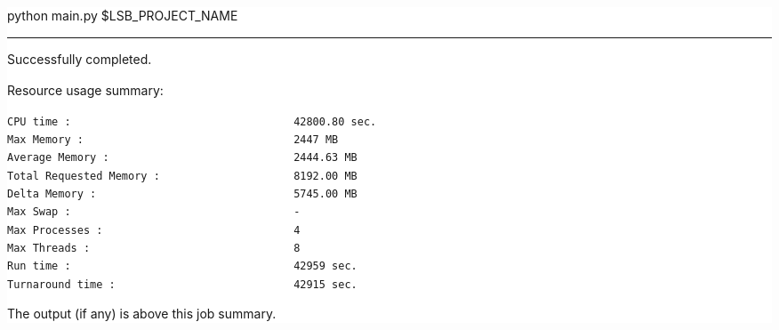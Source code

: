 python main.py $LSB_PROJECT_NAME


------------------------------------------------------------

Successfully completed.

Resource usage summary:

    CPU time :                                   42800.80 sec.
    Max Memory :                                 2447 MB
    Average Memory :                             2444.63 MB
    Total Requested Memory :                     8192.00 MB
    Delta Memory :                               5745.00 MB
    Max Swap :                                   -
    Max Processes :                              4
    Max Threads :                                8
    Run time :                                   42959 sec.
    Turnaround time :                            42915 sec.

The output (if any) is above this job summary.

